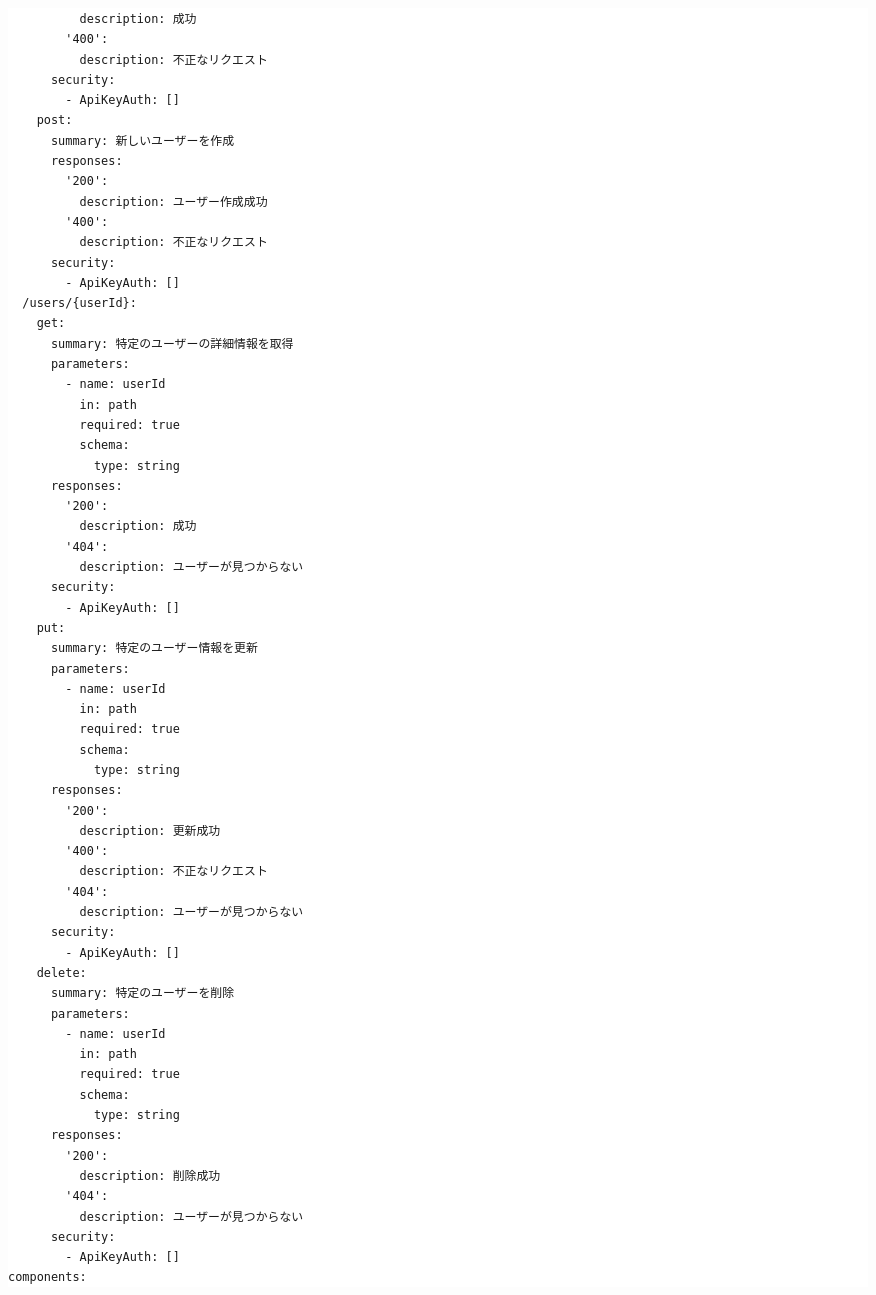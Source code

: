 ```yaml:Swagger
          description: 成功
        '400':
          description: 不正なリクエスト
      security:
        - ApiKeyAuth: []
    post:
      summary: 新しいユーザーを作成
      responses:
        '200':
          description: ユーザー作成成功
        '400':
          description: 不正なリクエスト
      security:
        - ApiKeyAuth: []
  /users/{userId}:
    get:
      summary: 特定のユーザーの詳細情報を取得
      parameters:
        - name: userId
          in: path
          required: true
          schema:
            type: string
      responses:
        '200':
          description: 成功
        '404':
          description: ユーザーが見つからない
      security:
        - ApiKeyAuth: []
    put:
      summary: 特定のユーザー情報を更新
      parameters:
        - name: userId
          in: path
          required: true
          schema:
            type: string
      responses:
        '200':
          description: 更新成功
        '400':
          description: 不正なリクエスト
        '404':
          description: ユーザーが見つからない
      security:
        - ApiKeyAuth: []
    delete:
      summary: 特定のユーザーを削除
      parameters:
        - name: userId
          in: path
          required: true
          schema:
            type: string
      responses:
        '200':
          description: 削除成功
        '404':
          description: ユーザーが見つからない
      security:
        - ApiKeyAuth: []
components:
```